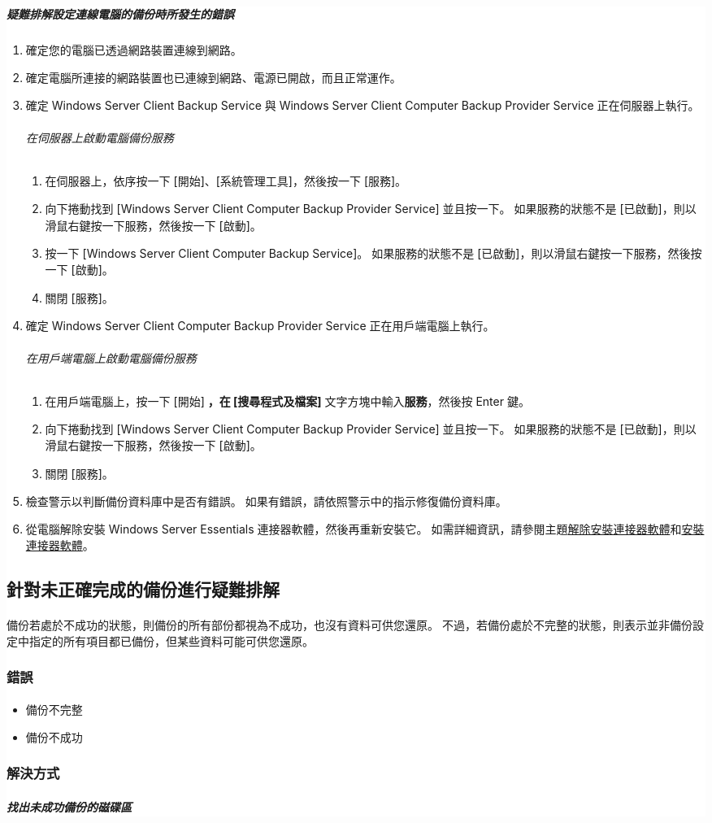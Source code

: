 ##### <a name="to-troubleshoot-errors-that-occur-while-you-configure-backups-for-a-connected-computer"></a>疑難排解設定連線電腦的備份時所發生的錯誤  
  
1.  確定您的電腦已透過網路裝置連線到網路。  
  
2.  確定電腦所連接的網路裝置也已連線到網路、電源已開啟，而且正常運作。  
  
3.  確定 Windows Server Client Backup Service 與 Windows Server Client Computer Backup Provider Service 正在伺服器上執行。  
  
    ###### <a name="to-start-computer-backup-services-on-the-server"></a>在伺服器上啟動電腦備份服務  
  
    1.  在伺服器上，依序按一下 [開始]、[系統管理工具]，然後按一下 [服務]。  
  
    2.  向下捲動找到 [Windows Server Client Computer Backup Provider Service] 並且按一下。 如果服務的狀態不是 [已啟動]，則以滑鼠右鍵按一下服務，然後按一下 [啟動]。  
  
    3.  按一下 [Windows Server Client Computer Backup Service]。 如果服務的狀態不是 [已啟動]，則以滑鼠右鍵按一下服務，然後按一下 [啟動]。  
  
    4.  關閉 [服務]。  
  
4.  確定 Windows Server Client Computer Backup Provider Service 正在用戶端電腦上執行。  
  
    ###### <a name="to-start-the-computer-backup-service-on-the-client-computer"></a>在用戶端電腦上啟動電腦備份服務  
  
    1.  在用戶端電腦上，按一下 [開始] **，在 [搜尋程式及檔案]** 文字方塊中輸入**服務**，然後按 Enter 鍵。  
  
    2.  向下捲動找到 [Windows Server Client Computer Backup Provider Service] 並且按一下。 如果服務的狀態不是 [已啟動]，則以滑鼠右鍵按一下服務，然後按一下 [啟動]。  
  
    3.  關閉 [服務]。  
  
5.  檢查警示以判斷備份資料庫中是否有錯誤。 如果有錯誤，請依照警示中的指示修復備份資料庫。  
  
6.  從電腦解除安裝 Windows Server Essentials 連接器軟體，然後再重新安裝它。 如需詳細資訊，請參閱主題[解除安裝連接器軟體](../use/Get-Connected-in-Windows-Server-Essentials.md#BKMK_13)和[安裝連接器軟體](../use/Get-Connected-in-Windows-Server-Essentials.md#BKMK_11)。  
  
##  <a name="troubleshoot-a-backup-that-did-not-complete-properly"></a><a name="BKMK_TroubleshootaBackupThatDidNotCompleteProperly"></a>針對未正確完成的備份進行疑難排解  
 備份若處於不成功的狀態，則備份的所有部份都視為不成功，也沒有資料可供您還原。 不過，若備份處於不完整的狀態，則表示並非備份設定中指定的所有項目都已備份，但某些資料可能可供您還原。  
  
### <a name="errors"></a>錯誤  
  
-   備份不完整  
  
-   備份不成功  
  
### <a name="resolutions"></a>解決方式  
  
##### <a name="to-identify-volumes-that-were-not-backed-up-successfully"></a>找出未成功備份的磁碟區  
  